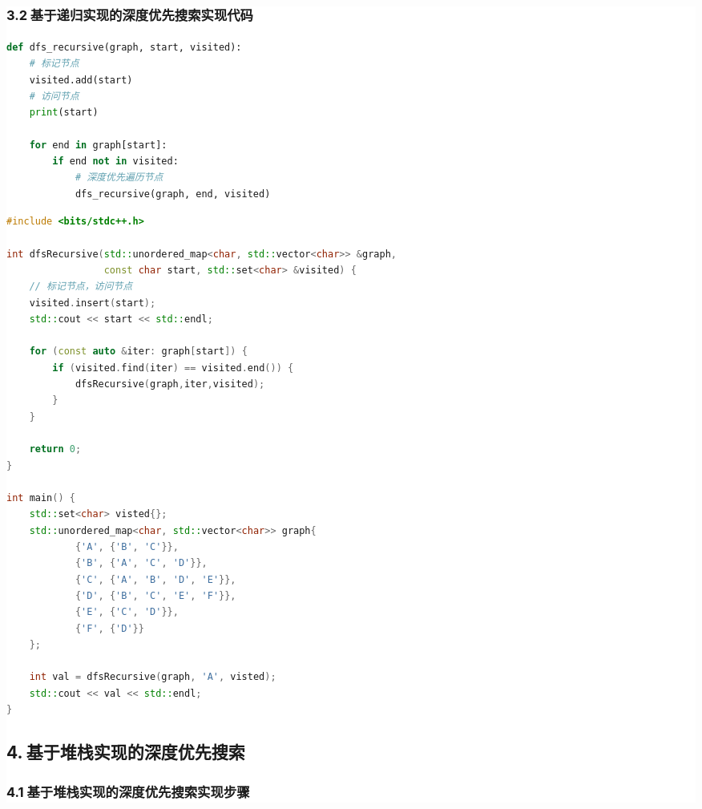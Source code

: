 ### 3.2 基于递归实现的深度优先搜索实现代码

```Python
def dfs_recursive(graph, start, visited):
    # 标记节点
    visited.add(start)
    # 访问节点
    print(start)

    for end in graph[start]:
        if end not in visited:
            # 深度优先遍历节点
            dfs_recursive(graph, end, visited)
```

```C++
#include <bits/stdc++.h>

int dfsRecursive(std::unordered_map<char, std::vector<char>> &graph,
                 const char start, std::set<char> &visited) {
    // 标记节点，访问节点
    visited.insert(start);
    std::cout << start << std::endl;

    for (const auto &iter: graph[start]) {
        if (visited.find(iter) == visited.end()) {
            dfsRecursive(graph,iter,visited);
        }
    }

    return 0;
}

int main() {
    std::set<char> visted{};
    std::unordered_map<char, std::vector<char>> graph{
            {'A', {'B', 'C'}},
            {'B', {'A', 'C', 'D'}},
            {'C', {'A', 'B', 'D', 'E'}},
            {'D', {'B', 'C', 'E', 'F'}},
            {'E', {'C', 'D'}},
            {'F', {'D'}}
    };

    int val = dfsRecursive(graph, 'A', visted);
    std::cout << val << std::endl;
}
```

## 4. 基于堆栈实现的深度优先搜索

### 4.1 基于堆栈实现的深度优先搜索实现步骤
